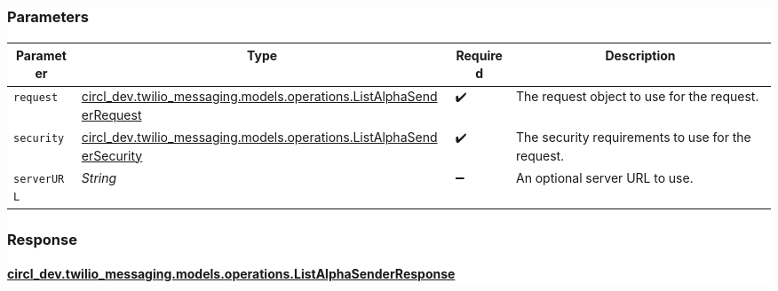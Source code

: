### Parameters

| Parameter                                                                                                                  | Type                                                                                                                       | Required                                                                                                                   | Description                                                                                                                |
| -------------------------------------------------------------------------------------------------------------------------- | -------------------------------------------------------------------------------------------------------------------------- | -------------------------------------------------------------------------------------------------------------------------- | -------------------------------------------------------------------------------------------------------------------------- |
| `request`                                                                                                                  | [circl_dev.twilio_messaging.models.operations.ListAlphaSenderRequest](../../models/operations/ListAlphaSenderRequest.md)   | :heavy_check_mark:                                                                                                         | The request object to use for the request.                                                                                 |
| `security`                                                                                                                 | [circl_dev.twilio_messaging.models.operations.ListAlphaSenderSecurity](../../models/operations/ListAlphaSenderSecurity.md) | :heavy_check_mark:                                                                                                         | The security requirements to use for the request.                                                                          |
| `serverURL`                                                                                                                | *String*                                                                                                                   | :heavy_minus_sign:                                                                                                         | An optional server URL to use.                                                                                             |


### Response

**[circl_dev.twilio_messaging.models.operations.ListAlphaSenderResponse](../../models/operations/ListAlphaSenderResponse.md)**

